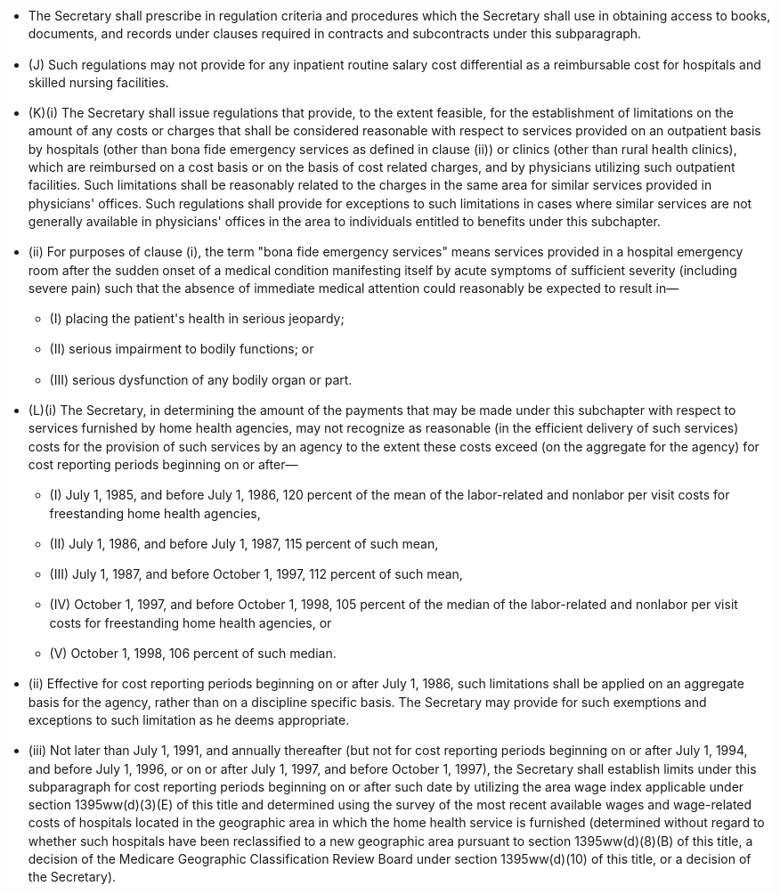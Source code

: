 * The Secretary shall prescribe in regulation criteria and procedures which the Secretary shall use in obtaining access to books, documents, and records under clauses required in contracts and subcontracts under this subparagraph.

* (J) Such regulations may not provide for any inpatient routine salary cost differential as a reimbursable cost for hospitals and skilled nursing facilities.

* (K)(i) The Secretary shall issue regulations that provide, to the extent feasible, for the establishment of limitations on the amount of any costs or charges that shall be considered reasonable with respect to services provided on an outpatient basis by hospitals (other than bona fide emergency services as defined in clause (ii)) or clinics (other than rural health clinics), which are reimbursed on a cost basis or on the basis of cost related charges, and by physicians utilizing such outpatient facilities. Such limitations shall be reasonably related to the charges in the same area for similar services provided in physicians' offices. Such regulations shall provide for exceptions to such limitations in cases where similar services are not generally available in physicians' offices in the area to individuals entitled to benefits under this subchapter.

* (ii) For purposes of clause (i), the term "bona fide emergency services" means services provided in a hospital emergency room after the sudden onset of a medical condition manifesting itself by acute symptoms of sufficient severity (including severe pain) such that the absence of immediate medical attention could reasonably be expected to result in—

  * (I) placing the patient's health in serious jeopardy;

  * (II) serious impairment to bodily functions; or

  * (III) serious dysfunction of any bodily organ or part.


* (L)(i) The Secretary, in determining the amount of the payments that may be made under this subchapter with respect to services furnished by home health agencies, may not recognize as reasonable (in the efficient delivery of such services) costs for the provision of such services by an agency to the extent these costs exceed (on the aggregate for the agency) for cost reporting periods beginning on or after—

  * (I) July 1, 1985, and before July 1, 1986, 120 percent of the mean of the labor-related and nonlabor per visit costs for freestanding home health agencies,

  * (II) July 1, 1986, and before July 1, 1987, 115 percent of such mean,

  * (III) July 1, 1987, and before October 1, 1997, 112 percent of such mean,

  * (IV) October 1, 1997, and before October 1, 1998, 105 percent of the median of the labor-related and nonlabor per visit costs for freestanding home health agencies, or

  * (V) October 1, 1998, 106 percent of such median.


* (ii) Effective for cost reporting periods beginning on or after July 1, 1986, such limitations shall be applied on an aggregate basis for the agency, rather than on a discipline specific basis. The Secretary may provide for such exemptions and exceptions to such limitation as he deems appropriate.

* (iii) Not later than July 1, 1991, and annually thereafter (but not for cost reporting periods beginning on or after July 1, 1994, and before July 1, 1996, or on or after July 1, 1997, and before October 1, 1997), the Secretary shall establish limits under this subparagraph for cost reporting periods beginning on or after such date by utilizing the area wage index applicable under section 1395ww(d)(3)(E) of this title and determined using the survey of the most recent available wages and wage-related costs of hospitals located in the geographic area in which the home health service is furnished (determined without regard to whether such hospitals have been reclassified to a new geographic area pursuant to section 1395ww(d)(8)(B) of this title, a decision of the Medicare Geographic Classification Review Board under section 1395ww(d)(10) of this title, or a decision of the Secretary).

